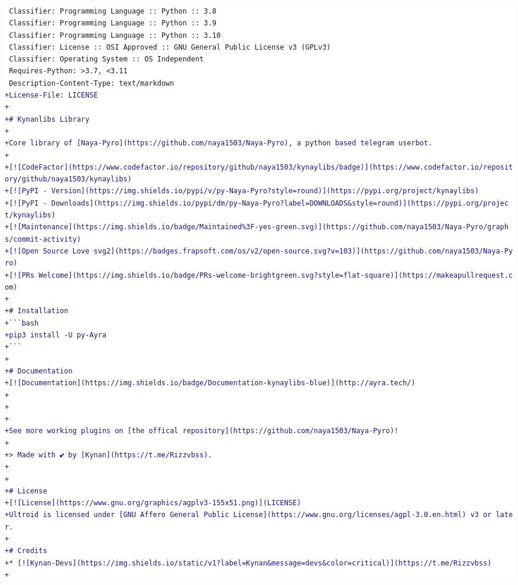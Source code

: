 ```diff
 Classifier: Programming Language :: Python :: 3.8
 Classifier: Programming Language :: Python :: 3.9
 Classifier: Programming Language :: Python :: 3.10
 Classifier: License :: OSI Approved :: GNU General Public License v3 (GPLv3)
 Classifier: Operating System :: OS Independent
 Requires-Python: >3.7, <3.11
 Description-Content-Type: text/markdown
+License-File: LICENSE
+
+# Kynanlibs Library
+
+Core library of [Naya-Pyro](https://github.com/naya1503/Naya-Pyro), a python based telegram userbot.
+
+[![CodeFactor](https://www.codefactor.io/repository/github/naya1503/kynaylibs/badge)](https://www.codefactor.io/repository/github/naya1503/kynaylibs)
+[![PyPI - Version](https://img.shields.io/pypi/v/py-Naya-Pyro?style=round)](https://pypi.org/project/kynaylibs)    
+[![PyPI - Downloads](https://img.shields.io/pypi/dm/py-Naya-Pyro?label=DOWNLOADS&style=round)](https://pypi.org/project/kynaylibs)    
+[![Maintenance](https://img.shields.io/badge/Maintained%3F-yes-green.svg)](https://github.com/naya1503/Naya-Pyro/graphs/commit-activity)
+[![Open Source Love svg2](https://badges.frapsoft.com/os/v2/open-source.svg?v=103)](https://github.com/naya1503/Naya-Pyro)
+[![PRs Welcome](https://img.shields.io/badge/PRs-welcome-brightgreen.svg?style=flat-square)](https://makeapullrequest.com)
+
+# Installation
+```bash
+pip3 install -U py-Ayra
+```
+
+# Documentation 
+[![Documentation](https://img.shields.io/badge/Documentation-kynaylibs-blue)](http://ayra.tech/)
+
+
+
+See more working plugins on [the offical repository](https://github.com/naya1503/Naya-Pyro)!
+
+> Made with 💕 by [Kynan](https://t.me/Rizzvbss).    
+
+
+# License
+[![License](https://www.gnu.org/graphics/agplv3-155x51.png)](LICENSE)   
+Ultroid is licensed under [GNU Affero General Public License](https://www.gnu.org/licenses/agpl-3.0.en.html) v3 or later.
+
+# Credits
+* [![Kynan-Devs](https://img.shields.io/static/v1?label=Kynan&message=devs&color=critical)](https://t.me/Rizzvbss)
+
```
